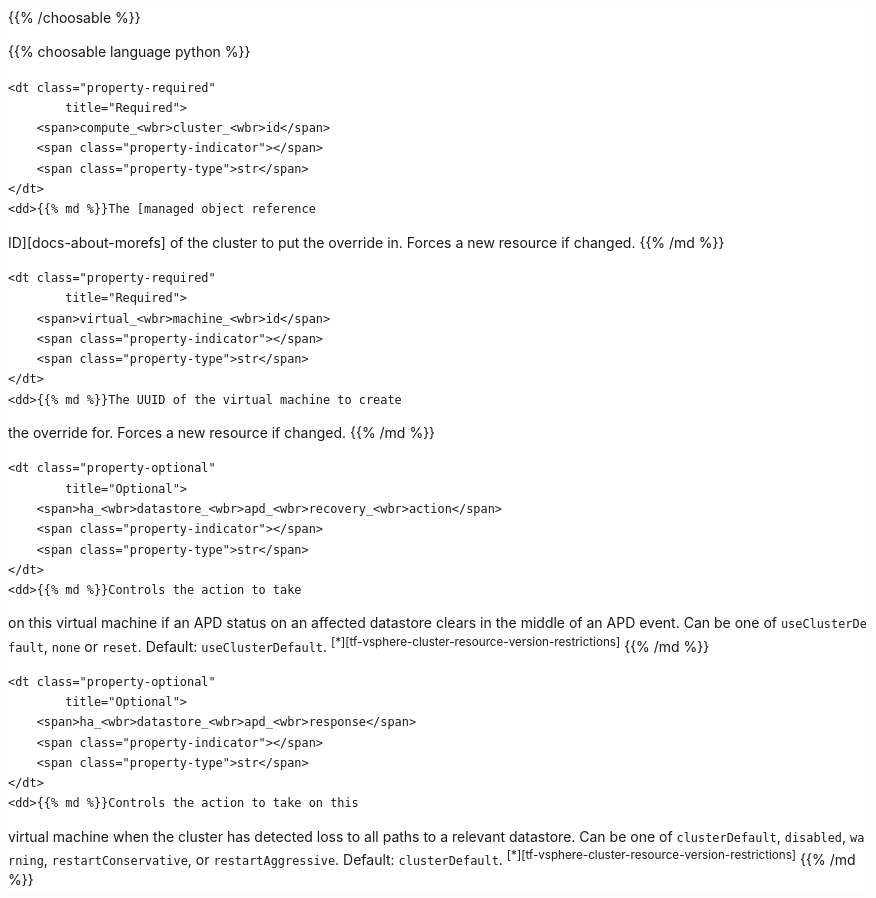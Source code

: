 </dl>
{{% /choosable %}}


{{% choosable language python %}}
<dl class="resources-properties">

    <dt class="property-required"
            title="Required">
        <span>compute_<wbr>cluster_<wbr>id</span>
        <span class="property-indicator"></span>
        <span class="property-type">str</span>
    </dt>
    <dd>{{% md %}}The [managed object reference
ID][docs-about-morefs] of the cluster to put the override in.  Forces a new
resource if changed.
{{% /md %}}</dd>

    <dt class="property-required"
            title="Required">
        <span>virtual_<wbr>machine_<wbr>id</span>
        <span class="property-indicator"></span>
        <span class="property-type">str</span>
    </dt>
    <dd>{{% md %}}The UUID of the virtual machine to create
the override for.  Forces a new resource if changed.
{{% /md %}}</dd>

    <dt class="property-optional"
            title="Optional">
        <span>ha_<wbr>datastore_<wbr>apd_<wbr>recovery_<wbr>action</span>
        <span class="property-indicator"></span>
        <span class="property-type">str</span>
    </dt>
    <dd>{{% md %}}Controls the action to take
on this virtual machine if an APD status on an affected datastore clears in
the middle of an APD event. Can be one of `useClusterDefault`, `none` or
`reset`.  Default: `useClusterDefault`.
<sup>[\*][tf-vsphere-cluster-resource-version-restrictions]</sup>
{{% /md %}}</dd>

    <dt class="property-optional"
            title="Optional">
        <span>ha_<wbr>datastore_<wbr>apd_<wbr>response</span>
        <span class="property-indicator"></span>
        <span class="property-type">str</span>
    </dt>
    <dd>{{% md %}}Controls the action to take on this
virtual machine when the cluster has detected loss to all paths to a relevant
datastore. Can be one of `clusterDefault`, `disabled`, `warning`,
`restartConservative`, or `restartAggressive`.  Default: `clusterDefault`.
<sup>[\*][tf-vsphere-cluster-resource-version-restrictions]</sup>
{{% /md %}}</dd>


[ref-vsphere-ha-clusters]: https://docs.vmware.com/en/VMware-vSphere/6.5/com.vmware.vsphere.avail.doc/GUID-5432CA24-14F1-44E3-87FB-61D937831CF6.html
[tf-vsphere-vm-resource]: /docs/providers/vsphere/r/virtual_machine.html
[tf-vsphere-cluster-data-source]: /docs/providers/vsphere/d/compute_cluster.html